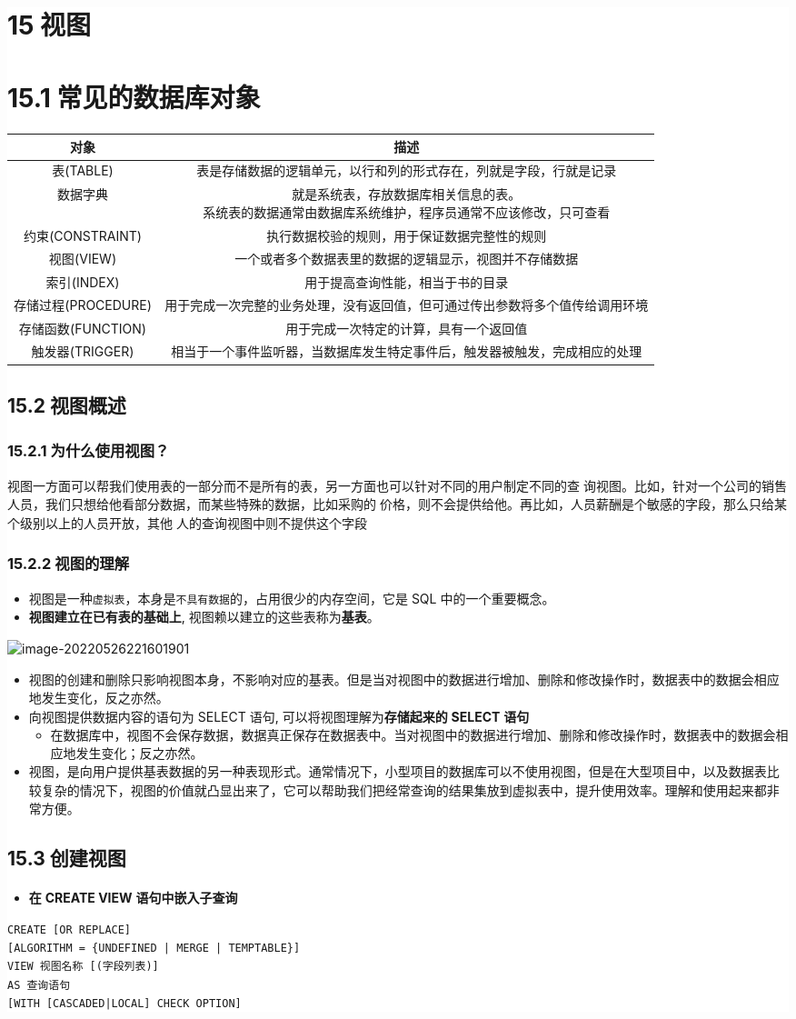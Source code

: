 # 15 视图

# **15.1** **常见的数据库对象**

|        对象         |                             描述                             |
| :-----------------: | :----------------------------------------------------------: |
|      表(TABLE)      | 表是存储数据的逻辑单元，以行和列的形式存在，列就是字段，行就是记录 |
|      数据字典       | 就是系统表，存放数据库相关信息的表。<br />系统表的数据通常由数据库系统维护，程序员通常不应该修改，只可查看 |
|  约束(CONSTRAINT)   |         执行数据校验的规则，用于保证数据完整性的规则         |
|     视图(VIEW)      |    一个或者多个数据表里的数据的逻辑显示，视图并不存储数据    |
|     索引(INDEX)     |               用于提高查询性能，相当于书的目录               |
| 存储过程(PROCEDURE) | 用于完成一次完整的业务处理，没有返回值，但可通过传出参数将多个值传给调用环境 |
| 存储函数(FUNCTION)  |            用于完成一次特定的计算，具有一个返回值            |
|   触发器(TRIGGER)   | 相当于一个事件监听器，当数据库发生特定事件后，触发器被触发，完成相应的处理 |

## **15.2** **视图概述**

### **15.2.1** **为什么使用视图？**

视图一方面可以帮我们使用表的一部分而不是所有的表，另一方面也可以针对不同的用户制定不同的查
询视图。比如，针对一个公司的销售人员，我们只想给他看部分数据，而某些特殊的数据，比如采购的
价格，则不会提供给他。再比如，人员薪酬是个敏感的字段，那么只给某个级别以上的人员开放，其他
人的查询视图中则不提供这个字段

### **15.2.2** **视图的理解**

- 视图是一种`虚拟表`，本身是`不具有数据`的，占用很少的内存空间，它是 SQL 中的一个重要概念。
- **视图建立在已有表的基础上**, 视图赖以建立的这些表称为**基表**。

![image-20220526221601901](http://cdn.lsbysl.com//202205262216968.png)

- 视图的创建和删除只影响视图本身，不影响对应的基表。但是当对视图中的数据进行增加、删除和修改操作时，数据表中的数据会相应地发生变化，反之亦然。
- 向视图提供数据内容的语句为 SELECT 语句, 可以将视图理解为**存储起来的** **SELECT** **语句**
  - 在数据库中，视图不会保存数据，数据真正保存在数据表中。当对视图中的数据进行增加、删除和修改操作时，数据表中的数据会相应地发生变化；反之亦然。
- 视图，是向用户提供基表数据的另一种表现形式。通常情况下，小型项目的数据库可以不使用视图，但是在大型项目中，以及数据表比较复杂的情况下，视图的价值就凸显出来了，它可以帮助我们把经常查询的结果集放到虚拟表中，提升使用效率。理解和使用起来都非常方便。

## **15.3** **创建视图**

- **在** **CREATE VIEW** **语句中嵌入子查询**

```mysql
CREATE [OR REPLACE] 
[ALGORITHM = {UNDEFINED | MERGE | TEMPTABLE}] 
VIEW 视图名称 [(字段列表)] 
AS 查询语句 
[WITH [CASCADED|LOCAL] CHECK OPTION]
```
